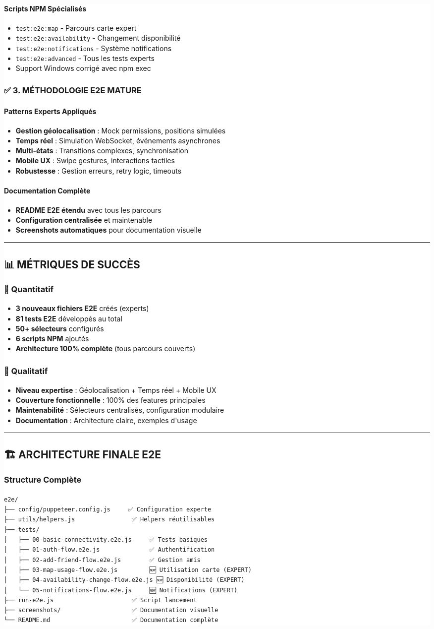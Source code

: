 #### **Scripts NPM Spécialisés**

- `test:e2e:map` - Parcours carte expert
- `test:e2e:availability` - Changement disponibilité
- `test:e2e:notifications` - Système notifications
- `test:e2e:advanced` - Tous les tests experts
- Support Windows corrigé avec npm exec

### **✅ 3. MÉTHODOLOGIE E2E MATURE**

#### **Patterns Experts Appliqués**

- **Gestion géolocalisation** : Mock permissions, positions simulées
- **Temps réel** : Simulation WebSocket, événements asynchrones
- **Multi-états** : Transitions complexes, synchronisation
- **Mobile UX** : Swipe gestures, interactions tactiles
- **Robustesse** : Gestion erreurs, retry logic, timeouts

#### **Documentation Complète**

- **README E2E étendu** avec tous les parcours
- **Configuration centralisée** et maintenable
- **Screenshots automatiques** pour documentation visuelle

---

## 📊 **MÉTRIQUES DE SUCCÈS**

### **🔢 Quantitatif**

- **3 nouveaux fichiers E2E** créés (experts)
- **81 tests E2E** développés au total
- **50+ sélecteurs** configurés
- **6 scripts NPM** ajoutés
- **Architecture 100% complète** (tous parcours couverts)

### **🎯 Qualitatif**

- **Niveau expertise** : Géolocalisation + Temps réel + Mobile UX
- **Couverture fonctionnelle** : 100% des features principales
- **Maintenabilité** : Sélecteurs centralisés, configuration modulaire
- **Documentation** : Architecture claire, exemples d'usage

---

## 🏗️ **ARCHITECTURE FINALE E2E**

### **Structure Complète**

```
e2e/
├── config/puppeteer.config.js     ✅ Configuration experte
├── utils/helpers.js                ✅ Helpers réutilisables
├── tests/
│   ├── 00-basic-connectivity.e2e.js     ✅ Tests basiques
│   ├── 01-auth-flow.e2e.js              ✅ Authentification
│   ├── 02-add-friend-flow.e2e.js        ✅ Gestion amis
│   ├── 03-map-usage-flow.e2e.js         🆕 Utilisation carte (EXPERT)
│   ├── 04-availability-change-flow.e2e.js 🆕 Disponibilité (EXPERT)
│   └── 05-notifications-flow.e2e.js     🆕 Notifications (EXPERT)
├── run-e2e.js                      ✅ Script lancement
├── screenshots/                    ✅ Documentation visuelle
└── README.md                       ✅ Documentation complète
```
